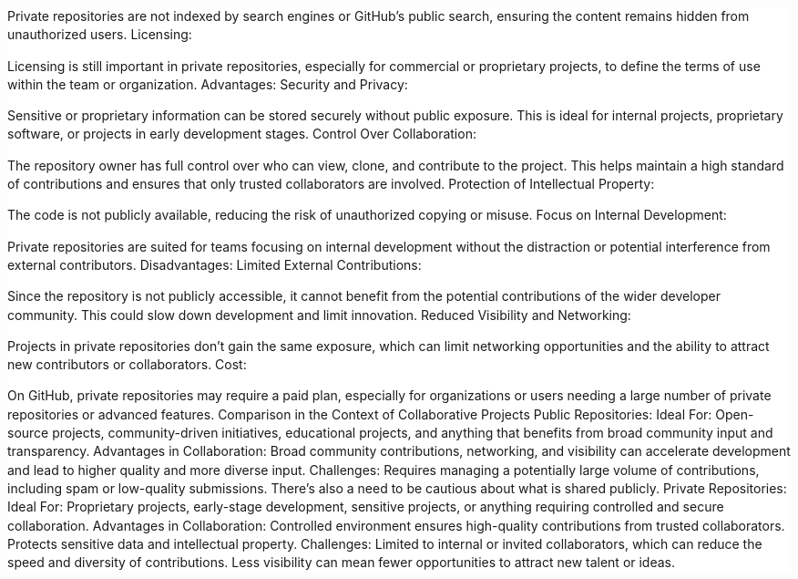 Private repositories are not indexed by search engines or GitHub’s public search, ensuring the content remains hidden from unauthorized users.
Licensing:

Licensing is still important in private repositories, especially for commercial or proprietary projects, to define the terms of use within the team or organization.
Advantages:
Security and Privacy:

Sensitive or proprietary information can be stored securely without public exposure. This is ideal for internal projects, proprietary software, or projects in early development stages.
Control Over Collaboration:

The repository owner has full control over who can view, clone, and contribute to the project. This helps maintain a high standard of contributions and ensures that only trusted collaborators are involved.
Protection of Intellectual Property:

The code is not publicly available, reducing the risk of unauthorized copying or misuse.
Focus on Internal Development:

Private repositories are suited for teams focusing on internal development without the distraction or potential interference from external contributors.
Disadvantages:
Limited External Contributions:

Since the repository is not publicly accessible, it cannot benefit from the potential contributions of the wider developer community. This could slow down development and limit innovation.
Reduced Visibility and Networking:

Projects in private repositories don’t gain the same exposure, which can limit networking opportunities and the ability to attract new contributors or collaborators.
Cost:

On GitHub, private repositories may require a paid plan, especially for organizations or users needing a large number of private repositories or advanced features.
Comparison in the Context of Collaborative Projects
Public Repositories:
Ideal For:
Open-source projects, community-driven initiatives, educational projects, and anything that benefits from broad community input and transparency.
Advantages in Collaboration:
Broad community contributions, networking, and visibility can accelerate development and lead to higher quality and more diverse input.
Challenges:
Requires managing a potentially large volume of contributions, including spam or low-quality submissions. There’s also a need to be cautious about what is shared publicly.
Private Repositories:
Ideal For:
Proprietary projects, early-stage development, sensitive projects, or anything requiring controlled and secure collaboration.
Advantages in Collaboration:
Controlled environment ensures high-quality contributions from trusted collaborators. Protects sensitive data and intellectual property.
Challenges:
Limited to internal or invited collaborators, which can reduce the speed and diversity of contributions. Less visibility can mean fewer opportunities to attract new talent or ideas.
